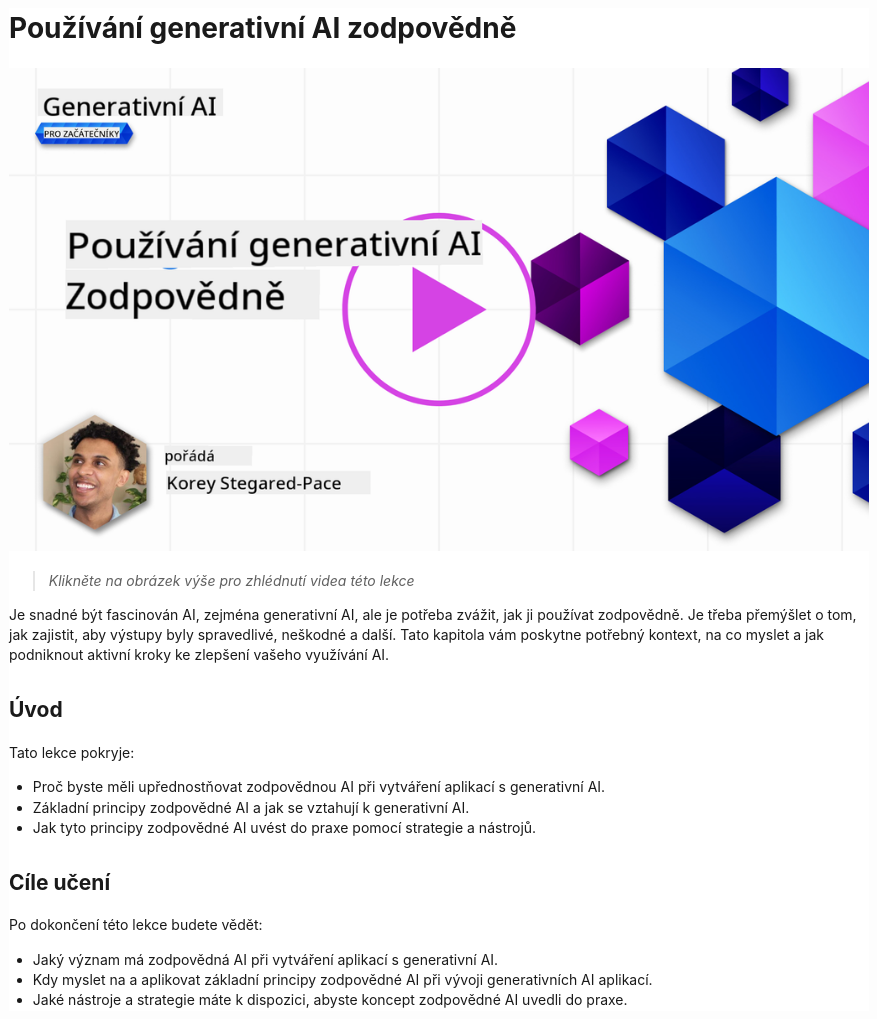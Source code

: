 
# Používání generativní AI zodpovědně

[![Používání generativní AI zodpovědně](../../../translated_images/03-lesson-banner.1ed56067a452d97709d51f6cc8b6953918b2287132f4909ade2008c936cd4af9.cs.png)](https://aka.ms/gen-ai-lesson3-gh?WT.mc_id=academic-105485-koreyst)

> _Klikněte na obrázek výše pro zhlédnutí videa této lekce_

Je snadné být fascinován AI, zejména generativní AI, ale je potřeba zvážit, jak ji používat zodpovědně. Je třeba přemýšlet o tom, jak zajistit, aby výstupy byly spravedlivé, neškodné a další. Tato kapitola vám poskytne potřebný kontext, na co myslet a jak podniknout aktivní kroky ke zlepšení vašeho využívání AI.

## Úvod

Tato lekce pokryje:

- Proč byste měli upřednostňovat zodpovědnou AI při vytváření aplikací s generativní AI.
- Základní principy zodpovědné AI a jak se vztahují k generativní AI.
- Jak tyto principy zodpovědné AI uvést do praxe pomocí strategie a nástrojů.

## Cíle učení

Po dokončení této lekce budete vědět:

- Jaký význam má zodpovědná AI při vytváření aplikací s generativní AI.
- Kdy myslet na a aplikovat základní principy zodpovědné AI při vývoji generativních AI aplikací.
- Jaké nástroje a strategie máte k dispozici, abyste koncept zodpovědné AI uvedli do praxe.
